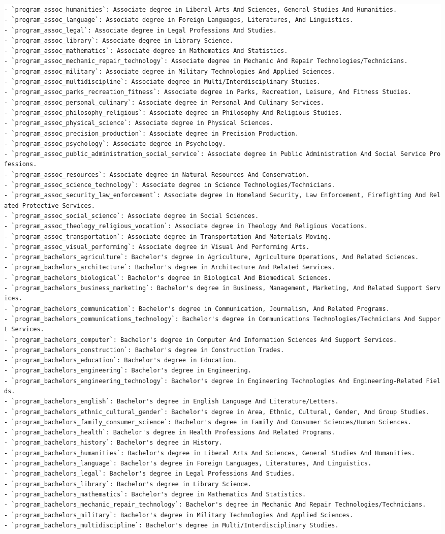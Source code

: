     - `program_assoc_humanities`: Associate degree in Liberal Arts And Sciences, General Studies And Humanities.
    - `program_assoc_language`: Associate degree in Foreign Languages, Literatures, And Linguistics.
    - `program_assoc_legal`: Associate degree in Legal Professions And Studies.
    - `program_assoc_library`: Associate degree in Library Science.
    - `program_assoc_mathematics`: Associate degree in Mathematics And Statistics.
    - `program_assoc_mechanic_repair_technology`: Associate degree in Mechanic And Repair Technologies/Technicians.
    - `program_assoc_military`: Associate degree in Military Technologies And Applied Sciences.
    - `program_assoc_multidiscipline`: Associate degree in Multi/Interdisciplinary Studies.
    - `program_assoc_parks_recreation_fitness`: Associate degree in Parks, Recreation, Leisure, And Fitness Studies.
    - `program_assoc_personal_culinary`: Associate degree in Personal And Culinary Services.
    - `program_assoc_philosophy_religious`: Associate degree in Philosophy And Religious Studies.
    - `program_assoc_physical_science`: Associate degree in Physical Sciences.
    - `program_assoc_precision_production`: Associate degree in Precision Production.
    - `program_assoc_psychology`: Associate degree in Psychology.
    - `program_assoc_public_administration_social_service`: Associate degree in Public Administration And Social Service Professions.
    - `program_assoc_resources`: Associate degree in Natural Resources And Conservation.
    - `program_assoc_science_technology`: Associate degree in Science Technologies/Technicians.
    - `program_assoc_security_law_enforcement`: Associate degree in Homeland Security, Law Enforcement, Firefighting And Related Protective Services.
    - `program_assoc_social_science`: Associate degree in Social Sciences.
    - `program_assoc_theology_religious_vocation`: Associate degree in Theology And Religious Vocations.
    - `program_assoc_transportation`: Associate degree in Transportation And Materials Moving.
    - `program_assoc_visual_performing`: Associate degree in Visual And Performing Arts.
    - `program_bachelors_agriculture`: Bachelor's degree in Agriculture, Agriculture Operations, And Related Sciences.
    - `program_bachelors_architecture`: Bachelor's degree in Architecture And Related Services.
    - `program_bachelors_biological`: Bachelor's degree in Biological And Biomedical Sciences.
    - `program_bachelors_business_marketing`: Bachelor's degree in Business, Management, Marketing, And Related Support Services.
    - `program_bachelors_communication`: Bachelor's degree in Communication, Journalism, And Related Programs.
    - `program_bachelors_communications_technology`: Bachelor's degree in Communications Technologies/Technicians And Support Services.
    - `program_bachelors_computer`: Bachelor's degree in Computer And Information Sciences And Support Services.
    - `program_bachelors_construction`: Bachelor's degree in Construction Trades.
    - `program_bachelors_education`: Bachelor's degree in Education.
    - `program_bachelors_engineering`: Bachelor's degree in Engineering.
    - `program_bachelors_engineering_technology`: Bachelor's degree in Engineering Technologies And Engineering-Related Fields.
    - `program_bachelors_english`: Bachelor's degree in English Language And Literature/Letters.
    - `program_bachelors_ethnic_cultural_gender`: Bachelor's degree in Area, Ethnic, Cultural, Gender, And Group Studies.
    - `program_bachelors_family_consumer_science`: Bachelor's degree in Family And Consumer Sciences/Human Sciences.
    - `program_bachelors_health`: Bachelor's degree in Health Professions And Related Programs.
    - `program_bachelors_history`: Bachelor's degree in History.
    - `program_bachelors_humanities`: Bachelor's degree in Liberal Arts And Sciences, General Studies And Humanities.
    - `program_bachelors_language`: Bachelor's degree in Foreign Languages, Literatures, And Linguistics.
    - `program_bachelors_legal`: Bachelor's degree in Legal Professions And Studies.
    - `program_bachelors_library`: Bachelor's degree in Library Science.
    - `program_bachelors_mathematics`: Bachelor's degree in Mathematics And Statistics.
    - `program_bachelors_mechanic_repair_technology`: Bachelor's degree in Mechanic And Repair Technologies/Technicians.
    - `program_bachelors_military`: Bachelor's degree in Military Technologies And Applied Sciences.
    - `program_bachelors_multidiscipline`: Bachelor's degree in Multi/Interdisciplinary Studies.